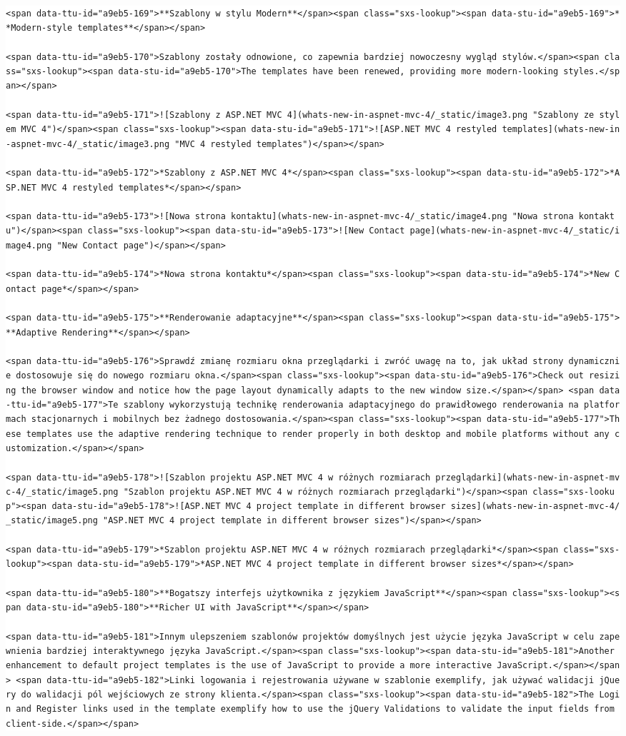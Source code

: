     <span data-ttu-id="a9eb5-169">**Szablony w stylu Modern**</span><span class="sxs-lookup"><span data-stu-id="a9eb5-169">**Modern-style templates**</span></span>

    <span data-ttu-id="a9eb5-170">Szablony zostały odnowione, co zapewnia bardziej nowoczesny wygląd stylów.</span><span class="sxs-lookup"><span data-stu-id="a9eb5-170">The templates have been renewed, providing more modern-looking styles.</span></span>

    <span data-ttu-id="a9eb5-171">![Szablony z ASP.NET MVC 4](whats-new-in-aspnet-mvc-4/_static/image3.png "Szablony ze stylem MVC 4")</span><span class="sxs-lookup"><span data-stu-id="a9eb5-171">![ASP.NET MVC 4 restyled templates](whats-new-in-aspnet-mvc-4/_static/image3.png "MVC 4 restyled templates")</span></span>

    <span data-ttu-id="a9eb5-172">*Szablony z ASP.NET MVC 4*</span><span class="sxs-lookup"><span data-stu-id="a9eb5-172">*ASP.NET MVC 4 restyled templates*</span></span>

    <span data-ttu-id="a9eb5-173">![Nowa strona kontaktu](whats-new-in-aspnet-mvc-4/_static/image4.png "Nowa strona kontaktu")</span><span class="sxs-lookup"><span data-stu-id="a9eb5-173">![New Contact page](whats-new-in-aspnet-mvc-4/_static/image4.png "New Contact page")</span></span>

    <span data-ttu-id="a9eb5-174">*Nowa strona kontaktu*</span><span class="sxs-lookup"><span data-stu-id="a9eb5-174">*New Contact page*</span></span>

    <span data-ttu-id="a9eb5-175">**Renderowanie adaptacyjne**</span><span class="sxs-lookup"><span data-stu-id="a9eb5-175">**Adaptive Rendering**</span></span>

    <span data-ttu-id="a9eb5-176">Sprawdź zmianę rozmiaru okna przeglądarki i zwróć uwagę na to, jak układ strony dynamicznie dostosowuje się do nowego rozmiaru okna.</span><span class="sxs-lookup"><span data-stu-id="a9eb5-176">Check out resizing the browser window and notice how the page layout dynamically adapts to the new window size.</span></span> <span data-ttu-id="a9eb5-177">Te szablony wykorzystują technikę renderowania adaptacyjnego do prawidłowego renderowania na platformach stacjonarnych i mobilnych bez żadnego dostosowania.</span><span class="sxs-lookup"><span data-stu-id="a9eb5-177">These templates use the adaptive rendering technique to render properly in both desktop and mobile platforms without any customization.</span></span>

    <span data-ttu-id="a9eb5-178">![Szablon projektu ASP.NET MVC 4 w różnych rozmiarach przeglądarki](whats-new-in-aspnet-mvc-4/_static/image5.png "Szablon projektu ASP.NET MVC 4 w różnych rozmiarach przeglądarki")</span><span class="sxs-lookup"><span data-stu-id="a9eb5-178">![ASP.NET MVC 4 project template in different browser sizes](whats-new-in-aspnet-mvc-4/_static/image5.png "ASP.NET MVC 4 project template in different browser sizes")</span></span>

    <span data-ttu-id="a9eb5-179">*Szablon projektu ASP.NET MVC 4 w różnych rozmiarach przeglądarki*</span><span class="sxs-lookup"><span data-stu-id="a9eb5-179">*ASP.NET MVC 4 project template in different browser sizes*</span></span>

    <span data-ttu-id="a9eb5-180">**Bogatszy interfejs użytkownika z językiem JavaScript**</span><span class="sxs-lookup"><span data-stu-id="a9eb5-180">**Richer UI with JavaScript**</span></span>

    <span data-ttu-id="a9eb5-181">Innym ulepszeniem szablonów projektów domyślnych jest użycie języka JavaScript w celu zapewnienia bardziej interaktywnego języka JavaScript.</span><span class="sxs-lookup"><span data-stu-id="a9eb5-181">Another enhancement to default project templates is the use of JavaScript to provide a more interactive JavaScript.</span></span> <span data-ttu-id="a9eb5-182">Linki logowania i rejestrowania używane w szablonie exemplify, jak używać walidacji jQuery do walidacji pól wejściowych ze strony klienta.</span><span class="sxs-lookup"><span data-stu-id="a9eb5-182">The Login and Register links used in the template exemplify how to use the jQuery Validations to validate the input fields from client-side.</span></span>
